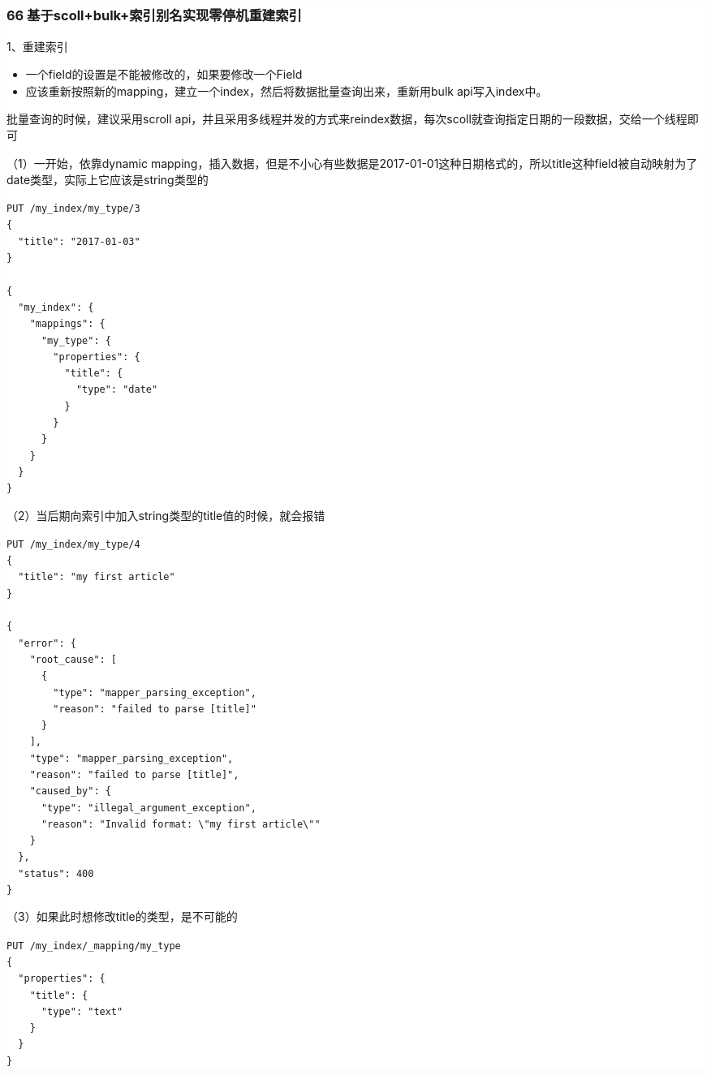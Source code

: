 ### 66 基于scoll+bulk+索引别名实现零停机重建索引

1、重建索引

* 一个field的设置是不能被修改的，如果要修改一个Field
* 应该重新按照新的mapping，建立一个index，然后将数据批量查询出来，重新用bulk api写入index中。

批量查询的时候，建议采用scroll api，并且采用多线程并发的方式来reindex数据，每次scoll就查询指定日期的一段数据，交给一个线程即可

（1）一开始，依靠dynamic mapping，插入数据，但是不小心有些数据是2017-01-01这种日期格式的，所以title这种field被自动映射为了date类型，实际上它应该是string类型的
```
PUT /my_index/my_type/3
{
  "title": "2017-01-03"
}

{
  "my_index": {
    "mappings": {
      "my_type": {
        "properties": {
          "title": {
            "type": "date"
          }
        }
      }
    }
  }
}
```
（2）当后期向索引中加入string类型的title值的时候，就会报错
```
PUT /my_index/my_type/4
{
  "title": "my first article"
}

{
  "error": {
    "root_cause": [
      {
        "type": "mapper_parsing_exception",
        "reason": "failed to parse [title]"
      }
    ],
    "type": "mapper_parsing_exception",
    "reason": "failed to parse [title]",
    "caused_by": {
      "type": "illegal_argument_exception",
      "reason": "Invalid format: \"my first article\""
    }
  },
  "status": 400
}
```
（3）如果此时想修改title的类型，是不可能的
```
PUT /my_index/_mapping/my_type
{
  "properties": {
    "title": {
      "type": "text"
    }
  }
}
```
